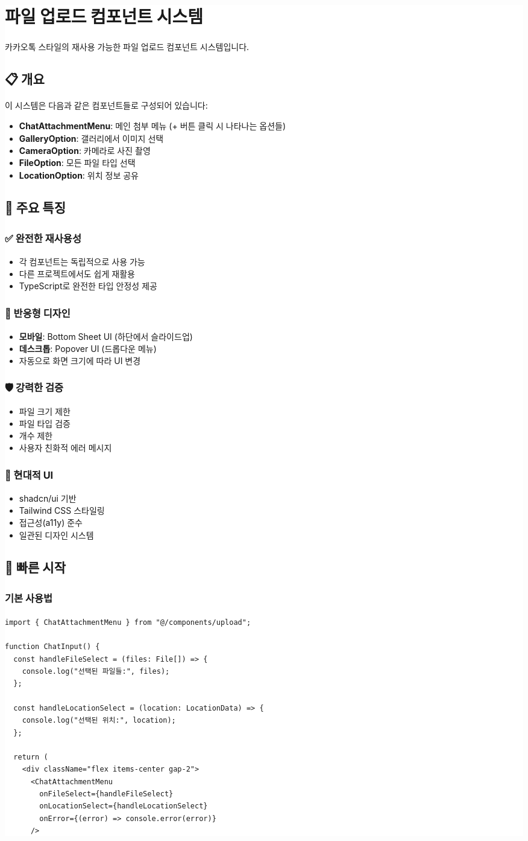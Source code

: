 # 파일 업로드 컴포넌트 시스템

카카오톡 스타일의 재사용 가능한 파일 업로드 컴포넌트 시스템입니다.

## 📋 개요

이 시스템은 다음과 같은 컴포넌트들로 구성되어 있습니다:

- **ChatAttachmentMenu**: 메인 첨부 메뉴 (+ 버튼 클릭 시 나타나는 옵션들)
- **GalleryOption**: 갤러리에서 이미지 선택
- **CameraOption**: 카메라로 사진 촬영
- **FileOption**: 모든 파일 타입 선택
- **LocationOption**: 위치 정보 공유

## 🎯 주요 특징

### ✅ 완전한 재사용성
- 각 컴포넌트는 독립적으로 사용 가능
- 다른 프로젝트에서도 쉽게 재활용
- TypeScript로 완전한 타입 안정성 제공

### 📱 반응형 디자인
- **모바일**: Bottom Sheet UI (하단에서 슬라이드업)
- **데스크톱**: Popover UI (드롭다운 메뉴)
- 자동으로 화면 크기에 따라 UI 변경

### 🛡️ 강력한 검증
- 파일 크기 제한
- 파일 타입 검증
- 개수 제한
- 사용자 친화적 에러 메시지

### 🎨 현대적 UI
- shadcn/ui 기반
- Tailwind CSS 스타일링
- 접근성(a11y) 준수
- 일관된 디자인 시스템

## 🚀 빠른 시작

### 기본 사용법

```tsx
import { ChatAttachmentMenu } from "@/components/upload";

function ChatInput() {
  const handleFileSelect = (files: File[]) => {
    console.log("선택된 파일들:", files);
  };

  const handleLocationSelect = (location: LocationData) => {
    console.log("선택된 위치:", location);
  };

  return (
    <div className="flex items-center gap-2">
      <ChatAttachmentMenu
        onFileSelect={handleFileSelect}
        onLocationSelect={handleLocationSelect}
        onError={(error) => console.error(error)}
      />
```